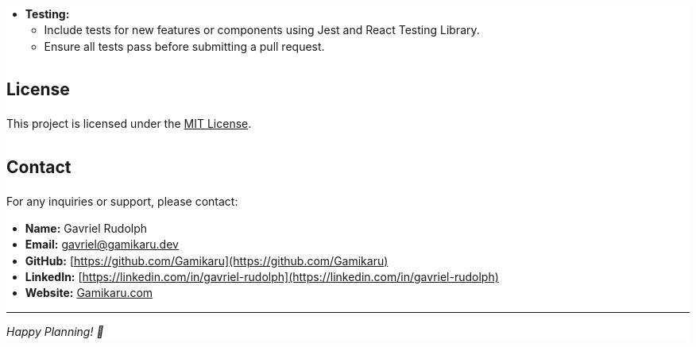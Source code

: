 - **Testing:**
  - Include tests for new features or components using Jest and React Testing Library.
  - Ensure all tests pass before submitting a pull request.

## License

This project is licensed under the [MIT License](LICENSE).

## Contact

For any inquiries or support, please contact:

- **Name:** Gavriel Rudolph
- **Email:** [gavriel@gamikaru.dev](mailto:gavriel@gamikaru.dev)
- **GitHub:** [https://github.com/Gamikaru](https://github.com/Gamikaru)
- **LinkedIn:** [https://linkedin.com/in/gavriel-rudolph](https://linkedin.com/in/gavriel-rudolph)
- **Website:** [Gamikaru.com](https://Gamikaru.com)

---

*Happy Planning! 🚀*